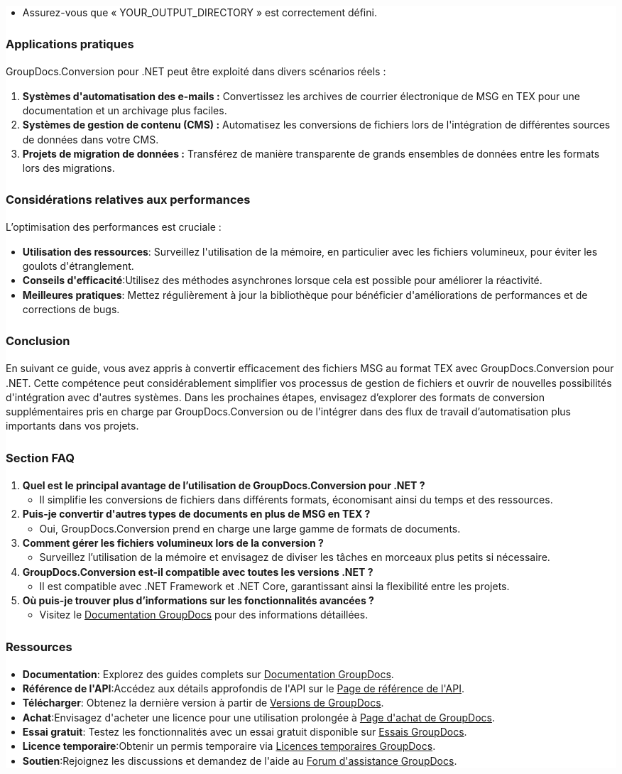 - Assurez-vous que « YOUR_OUTPUT_DIRECTORY » est correctement défini.
### Applications pratiques
GroupDocs.Conversion pour .NET peut être exploité dans divers scénarios réels :
1. **Systèmes d'automatisation des e-mails :** Convertissez les archives de courrier électronique de MSG en TEX pour une documentation et un archivage plus faciles.
2. **Systèmes de gestion de contenu (CMS) :** Automatisez les conversions de fichiers lors de l'intégration de différentes sources de données dans votre CMS.
3. **Projets de migration de données :** Transférez de manière transparente de grands ensembles de données entre les formats lors des migrations.
### Considérations relatives aux performances
L’optimisation des performances est cruciale :
- **Utilisation des ressources**: Surveillez l'utilisation de la mémoire, en particulier avec les fichiers volumineux, pour éviter les goulots d'étranglement.
- **Conseils d'efficacité**:Utilisez des méthodes asynchrones lorsque cela est possible pour améliorer la réactivité.
- **Meilleures pratiques**: Mettez régulièrement à jour la bibliothèque pour bénéficier d'améliorations de performances et de corrections de bugs.
### Conclusion
En suivant ce guide, vous avez appris à convertir efficacement des fichiers MSG au format TEX avec GroupDocs.Conversion pour .NET. Cette compétence peut considérablement simplifier vos processus de gestion de fichiers et ouvrir de nouvelles possibilités d'intégration avec d'autres systèmes.
Dans les prochaines étapes, envisagez d’explorer des formats de conversion supplémentaires pris en charge par GroupDocs.Conversion ou de l’intégrer dans des flux de travail d’automatisation plus importants dans vos projets.
### Section FAQ
1. **Quel est le principal avantage de l’utilisation de GroupDocs.Conversion pour .NET ?**
   - Il simplifie les conversions de fichiers dans différents formats, économisant ainsi du temps et des ressources.
2. **Puis-je convertir d'autres types de documents en plus de MSG en TEX ?**
   - Oui, GroupDocs.Conversion prend en charge une large gamme de formats de documents.
3. **Comment gérer les fichiers volumineux lors de la conversion ?**
   - Surveillez l’utilisation de la mémoire et envisagez de diviser les tâches en morceaux plus petits si nécessaire.
4. **GroupDocs.Conversion est-il compatible avec toutes les versions .NET ?**
   - Il est compatible avec .NET Framework et .NET Core, garantissant ainsi la flexibilité entre les projets.
5. **Où puis-je trouver plus d’informations sur les fonctionnalités avancées ?**
   - Visitez le [Documentation GroupDocs](https://docs.groupdocs.com/conversion/net/) pour des informations détaillées.
### Ressources
- **Documentation**: Explorez des guides complets sur [Documentation GroupDocs](https://docs.groupdocs.com/conversion/net/).
- **Référence de l'API**:Accédez aux détails approfondis de l'API sur le [Page de référence de l'API](https://reference.groupdocs.com/conversion/net/).
- **Télécharger**: Obtenez la dernière version à partir de [Versions de GroupDocs](https://releases.groupdocs.com/conversion/net/).
- **Achat**:Envisagez d'acheter une licence pour une utilisation prolongée à [Page d'achat de GroupDocs](https://purchase.groupdocs.com/buy).
- **Essai gratuit**: Testez les fonctionnalités avec un essai gratuit disponible sur [Essais GroupDocs](https://releases.groupdocs.com/conversion/net/).
- **Licence temporaire**:Obtenir un permis temporaire via [Licences temporaires GroupDocs](https://purchase.groupdocs.com/temporary-license/).
- **Soutien**:Rejoignez les discussions et demandez de l'aide au [Forum d'assistance GroupDocs](https://forum.groupdocs.com/c/conversion/10).